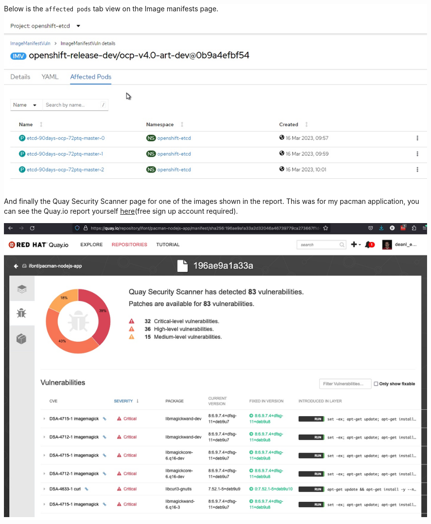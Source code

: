 Below is the ```affected pods``` tab view on the Image manifests page. 

![Red Hat OpenShift Console - Administration - Image vulnerabilities - Manifest details - Affected pods](/2023/images/Day62%20-%20Red%20Hat%20Quay%20Container%20Security%20Operator/Red%20Hat%20OpenShift%20Console%20-%20Administration%20-%20Image%20vulnerabilities%20-%20Manifest%20details%20-%20Affected%20pods.jpg)

And finally the Quay Security Scanner page for one of the images shown in the report. This was for my pacman application, you can see the Quay.io report yourself [here](https://quay.io/repository/ifont/pacman-nodejs-app/manifest/sha256:196ae9a1a33a2d32046a46739779ca273667f1d4f231f8a721e8064c3509405e?tab=vulnerabilities)(free sign up account required).

![Red Hat OpenShift Console - Administration - Image vulnerabilities - Quay Manifest](/2023/images/Day62%20-%20Red%20Hat%20Quay%20Container%20Security%20Operator/Red%20Hat%20OpenShift%20Console%20-%20Administration%20-%20Image%20vulnerabilities%20-%20Quay%20Manifest.jpg)
